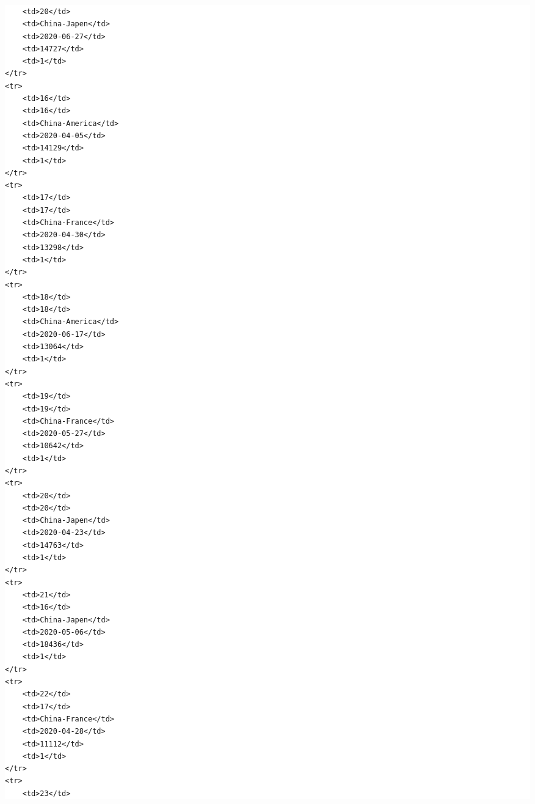        <td>20</td>
        <td>China-Japen</td>
        <td>2020-06-27</td>
        <td>14727</td>
        <td>1</td>
    </tr>
    <tr>
        <td>16</td>
        <td>16</td>
        <td>China-America</td>
        <td>2020-04-05</td>
        <td>14129</td>
        <td>1</td>
    </tr>
    <tr>
        <td>17</td>
        <td>17</td>
        <td>China-France</td>
        <td>2020-04-30</td>
        <td>13298</td>
        <td>1</td>
    </tr>
    <tr>
        <td>18</td>
        <td>18</td>
        <td>China-America</td>
        <td>2020-06-17</td>
        <td>13064</td>
        <td>1</td>
    </tr>
    <tr>
        <td>19</td>
        <td>19</td>
        <td>China-France</td>
        <td>2020-05-27</td>
        <td>10642</td>
        <td>1</td>
    </tr>
    <tr>
        <td>20</td>
        <td>20</td>
        <td>China-Japen</td>
        <td>2020-04-23</td>
        <td>14763</td>
        <td>1</td>
    </tr>
    <tr>
        <td>21</td>
        <td>16</td>
        <td>China-Japen</td>
        <td>2020-05-06</td>
        <td>18436</td>
        <td>1</td>
    </tr>
    <tr>
        <td>22</td>
        <td>17</td>
        <td>China-France</td>
        <td>2020-04-28</td>
        <td>11112</td>
        <td>1</td>
    </tr>
    <tr>
        <td>23</td>